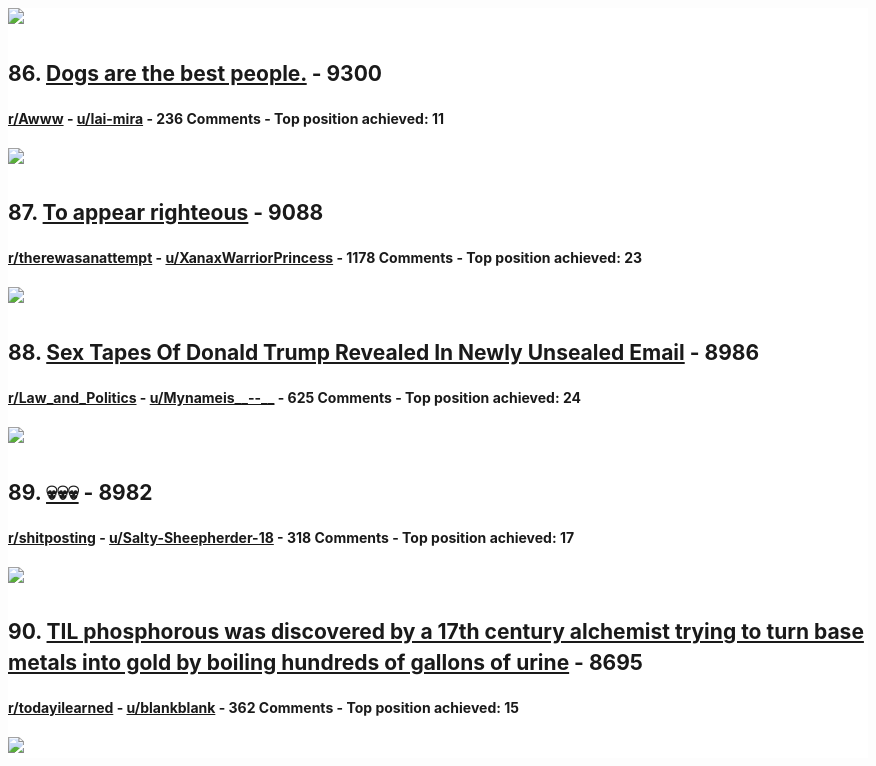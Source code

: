 <a href="https://www.theguardian.com/science/article/2024/jul/11/night-owls-cognitive-function-superior-to-early-risers-study-suggests"><img src="https://b.thumbs.redditmedia.com/NZWGRQvB-LWwK3jWDeZ_9-bogDzXqnJII0khTbVvu8E.jpg"></img></a>

## 86. [Dogs are the best people.](http://reddit.com/r/Awww/comments/1e0lugh/dogs_are_the_best_people/) - 9300
#### [r/Awww](http://reddit.com/r/Awww) - [u/Iai-mira](http://reddit.com/u/Iai-mira) - 236 Comments - Top position achieved: 11

<a href="https://v.redd.it/ny6g5mdrbvbd1"><img src="https://external-preview.redd.it/cjJ4bWlrZHJidmJkMXLGEGgLQjFs1nnUdnEZ_Dy8KsZ9Q8QwB71lgHDbQE19.png?width=140&amp;height=140&amp;crop=140:140,smart&amp;format=jpg&amp;v=enabled&amp;lthumb=true&amp;s=4acb3966819d457f20a6ba1bdd60cf40f58b0efa"></img></a>

## 87. [To appear righteous](http://reddit.com/r/therewasanattempt/comments/1e0ru67/to_appear_righteous/) - 9088
#### [r/therewasanattempt](http://reddit.com/r/therewasanattempt) - [u/XanaxWarriorPrincess](http://reddit.com/u/XanaxWarriorPrincess) - 1178 Comments - Top position achieved: 23

<a href="https://v.redd.it/tz7dyaviswbd1"><img src="https://external-preview.redd.it/MGU5NXVmcmlzd2JkMUnrzcXYVF5q8M8e_zt97Z4_kljxSihIRWgZ9ySsWaSA.png?width=140&amp;height=140&amp;crop=140:140,smart&amp;format=jpg&amp;v=enabled&amp;lthumb=true&amp;s=2fd6b2cf89ca84438be09b1455fdb24589bb2d6e"></img></a>

## 88. [Sex Tapes Of Donald Trump Revealed In Newly Unsealed Email](http://reddit.com/r/Law_and_Politics/comments/1e0wxs1/sex_tapes_of_donald_trump_revealed_in_newly/) - 8986
#### [r/Law_and_Politics](http://reddit.com/r/Law_and_Politics) - [u/Mynameis__--__](http://reddit.com/u/Mynameis__--__) - 625 Comments - Top position achieved: 24

<a href="https://dailyboulder.com/alleged-sex-tapes-of-donald-trump-revealed-in-newly-unsealed-email-epstein-documents/"><img src="https://a.thumbs.redditmedia.com/7t0bqWnSCBZs803Py4l65dmiCgXmTZsn2qTkY5sHo50.jpg"></img></a>

## 89. [💀💀💀](http://reddit.com/r/shitposting/comments/1e114t7/_/) - 8982
#### [r/shitposting](http://reddit.com/r/shitposting) - [u/Salty-Sheepherder-18](http://reddit.com/u/Salty-Sheepherder-18) - 318 Comments - Top position achieved: 17

<a href="https://i.redd.it/k71nj9ekqybd1.jpeg"><img src="https://b.thumbs.redditmedia.com/Pn0UQLyL97FxtvD06FtB-xDv-GhanSlcc4OCe3mUz-g.jpg"></img></a>

## 90. [TIL phosphorous was discovered by a 17th century alchemist trying to turn base metals into gold by boiling hundreds of gallons of urine](http://reddit.com/r/todayilearned/comments/1e0rh1f/til_phosphorous_was_discovered_by_a_17th_century/) - 8695
#### [r/todayilearned](http://reddit.com/r/todayilearned) - [u/blankblank](http://reddit.com/u/blankblank) - 362 Comments - Top position achieved: 15

<a href="https://en.wikipedia.org/wiki/Hennig_Brand"><img src="https://b.thumbs.redditmedia.com/bTijEWixErc8zdcA37lyUisu_lsVBHqxSJqGypwLVQg.jpg"></img></a>
